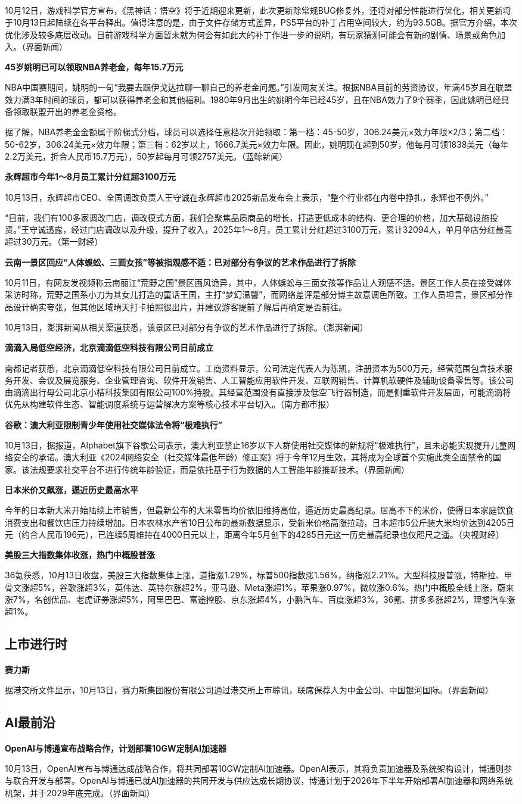 10月12日，游戏科学官方宣布，《黑神话：悟空》将于近期迎来更新，此次更新除常规BUG修复外，还将对部分性能进行优化，相关更新将于10月13日起陆续在各平台释出。值得注意的是，由于文件存储方式差异，PS5平台的补丁占用空间较大，约为93.5GB。据官方介绍，本次优化涉及较多底层改动。目前游戏科学方面暂未就为何会有如此大的补丁作进一步的说明，有玩家猜测可能会有新的剧情、场景或角色加入。（界面新闻）

**45岁姚明已可以领取NBA养老金，每年15.7万元**

NBA中国赛期间，姚明的一句“我要去跟伊戈达拉聊一聊自己的养老金问题。”引发网友关注。根据NBA目前的劳资协议，年满45岁且在联盟效力满3年时间的球员，都可以获得养老金和其他福利。1980年9月出生的姚明今年已经45岁，且在NBA效力了9个赛季，因此姚明已经具备领取联盟开出的养老金资格。

据了解，NBA养老金金额属于阶梯式分档，球员可以选择任意档次开始领取：第一档：45-50岁，306.24美元×效力年限×2/3；第二档：50-62岁，306.24美元×效力年限；第三档：62岁以上，1666.7美元×效力年限。因此，姚明现在起到50岁，他每月可领1838美元（每年2.2万美元，折合人民币15.7万元），50岁起每月可领2757美元。（蓝鲸新闻）

**永辉超市今年1～8月员工累计分红超3100万元**

10月13日，永辉超市CEO、全国调改负责人王守诚在永辉超市2025新品发布会上表示，“整个行业都在内卷中挣扎，永辉也不例外。”

“目前，我们有100多家调改门店，调改模式方面，我们会聚焦品质商品的增长，打造更低成本的结构、更合理的价格，加大基础设施投资。”王守诚透露，经过门店调改以及升级，提升了收入，2025年1～8月，员工累计分红超过3100万元，累计32094人，单月单店分红最高超过30万元。（第一财经）

**云南一景区回应“人体蜈蚣、三面女孩”等被指观感不适：已对部分有争议的艺术作品进行了拆除**

10月11日，有网友发视频称云南丽江“荒野之国”景区画风诡异，其中，人体蜈蚣与三面女孩等作品让人观感不适。景区工作人员在接受媒体采访时称，荒野之国系小刀为其女儿打造的童话王国，主打“梦幻温馨”，而网络差评是部分博主故意调色所致。工作人员坦言，景区部分作品设计确实夸张，但其他区域晴天打卡拍照很出片，并建议游客提前了解后再确定是否前往。

10月13日，澎湃新闻从相关渠道获悉，该景区已对部分有争议的艺术作品进行了拆除。（澎湃新闻）

**滴滴入局低空经济，北京滴滴低空科技有限公司日前成立**

南都记者获悉，北京滴滴低空科技有限公司日前成立。工商资料显示，公司法定代表人为陈凯，注册资本为500万元，经营范围包含技术服务开发、会议及展览服务、企业管理咨询、软件开发销售、人工智能应用软件开发、互联网销售、计算机软硬件及辅助设备零售等。该公司由滴滴出行母公司北京小桔科技集团有限公司100%持股。其经营范围没有直接涉及低空飞行器制造，而是侧重软件开发层面，可能滴滴将优先从构建软件生态、智能调度系统与运营解决方案等核心技术平台切入。（南方都市报）

**谷歌：澳大利亚限制青少年使用社交媒体法令将“极难执行”**

10月13日，据报道，Alphabet旗下谷歌公司表示，澳大利亚禁止16岁以下人群使用社交媒体的新规将"极难执行"，且未必能实现提升儿童网络安全的承诺。澳大利亚《2024网络安全（社交媒体最低年龄）修正案》将于今年12月生效，其将成为全球首个实施此类全面禁令的国家。该法规要求社交平台不进行传统年龄验证，而是依托基于行为数据的人工智能年龄推断技术。（界面新闻）

**日本米价又飙涨，逼近历史最高水平**

今年的日本新大米开始陆续上市销售，但最新公布的大米零售均价依旧维持高位，逼近历史最高纪录。居高不下的米价，使得日本家庭饮食消费支出和餐饮店压力持续增加。日本农林水产省10日公布的最新数据显示，受新米价格高涨拉动，日本超市5公斤装大米均价达到4205日元（约合人民币196元），已连续5周维持在4000日元以上，距离今年5月创下的4285日元这一历史最高纪录也仅咫尺之遥。（央视财经）

**美股三大指数集体收涨，热门中概股普涨**

36氪获悉，10月13日收盘，美股三大指数集体上涨，道指涨1.29%，标普500指数涨1.56%，纳指涨2.21%。大型科技股普涨，特斯拉、甲骨文涨超5%，谷歌涨超3%，英伟达、英特尔涨超2%，亚马逊、Meta涨超1%，苹果涨0.97%，微软涨0.6%。热门中概股全线上涨，蔚来涨7%，名创优品、老虎证券涨超5%，阿里巴巴、富途控股、京东涨超4%，小鹏汽车、百度涨超3%，36氪、拼多多涨超2%，理想汽车涨超1%。

## 上市进行时

**赛力斯**

据港交所文件显示，10月13日，赛力斯集团股份有限公司通过港交所上市聆讯，联席保荐人为中金公司、中国银河国际。（界面新闻）

## AI最前沿

**OpenAI与博通宣布战略合作，计划部署10GW定制AI加速器**

10月13日，OpenAI宣布与博通达成战略合作，将共同部署10GW定制AI加速器。OpenAI表示，其将负责加速器及系统架构设计，博通则参与联合开发与部署。OpenAI与博通已就AI加速器的共同开发与供应达成长期协议，博通计划于2026年下半年开始部署AI加速器和网络系统机架，并于2029年底完成。（界面新闻）
